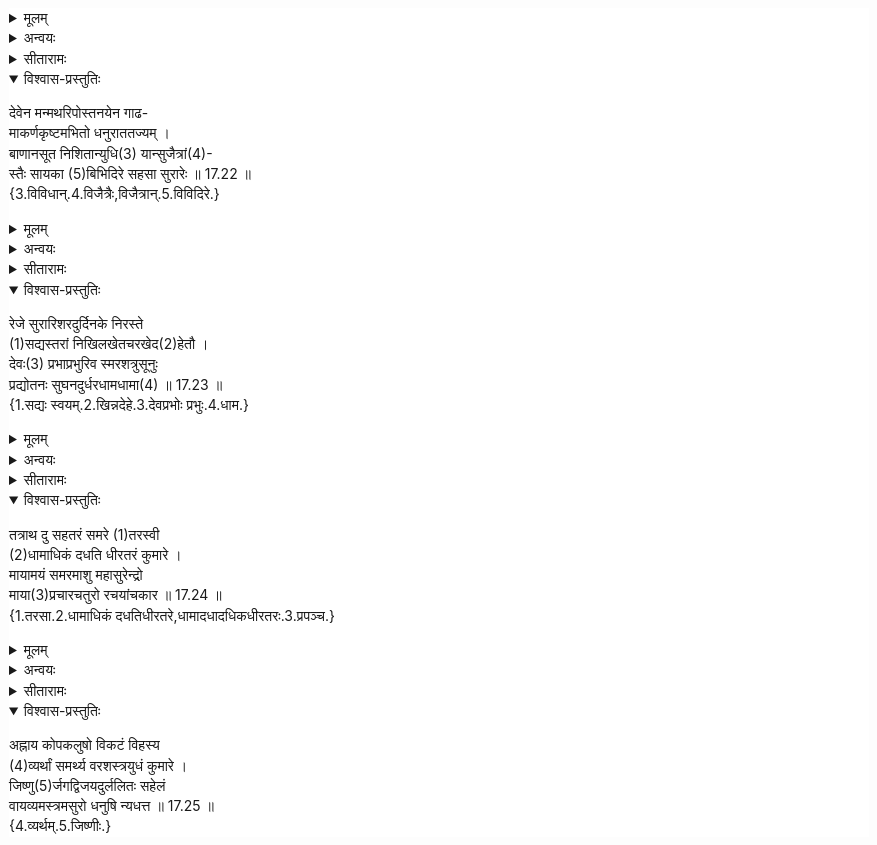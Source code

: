 <details><summary>मूलम्</summary></details>

<details><summary>अन्वयः</summary></details>

<details><summary>सीतारामः</summary></details>

<details open><summary>विश्वास-प्रस्तुतिः</summary>

देवेन मन्मथरिपोस्तनयेन गाढ-  
माकर्णकृष्टमभितो धनुराततज्यम् ।  
बाणानसूत निशितान्युधि(3) यान्सुजैत्रां(4)-  
स्तैः सायका (5)बिभिदिरे सहसा सुरारेः ॥ 17.22 ॥  
{3.विविधान्.4.विजैत्रैः,विजैत्रान्.5.विविदिरे.}  
</details>

<details><summary>मूलम्</summary></details>

<details><summary>अन्वयः</summary></details>

<details><summary>सीतारामः</summary></details>

<details open><summary>विश्वास-प्रस्तुतिः</summary>

रेजे सुरारिशरदुर्दिनके निरस्ते  
(1)सद्यस्तरां निखिलखेतचरखेद(2)हेतौ ।  
देवः(3) प्रभाप्रभुरिव स्मरशत्रुसूनुः   
प्रद्योतनः सुघनदुर्धरधामधामा(4) ॥ 17.23 ॥  
{1.सद्यः स्वयम्.2.खिन्नदेहे.3.देवप्रभोः प्रभुः.4.धाम.}  
</details>

<details><summary>मूलम्</summary></details>

<details><summary>अन्वयः</summary></details>

<details><summary>सीतारामः</summary></details>

<details open><summary>विश्वास-प्रस्तुतिः</summary>

तत्राथ दु सहतरं समरे (1)तरस्वी  
(2)धामाधिकं दधति धीरतरं कुमारे ।  
मायामयं समरमाशु महासुरेन्द्रो  
माया(3)प्रचारचतुरो रचयांचकार ॥ 17.24 ॥  
{1.तरसा.2.धामाधिकं दधतिधीरतरे,धामादधादधिकधीरतरः.3.प्रपञ्च.}  
</details>

<details><summary>मूलम्</summary></details>

<details><summary>अन्वयः</summary></details>

<details><summary>सीतारामः</summary></details>

<details open><summary>विश्वास-प्रस्तुतिः</summary>

अह्नाय कोपकलुषो विकटं विहस्य  
(4)व्यर्थां समर्थ्य वरशस्त्रयुधं कुमारे ।  
जिष्णु(5)र्जगद्विजयदुर्ललितः सहेलं   
वायव्यमस्त्रमसुरो धनुषि न्यधत्त ॥ 17.25 ॥  
{4.व्यर्थम्.5.जिष्णीः.}  
</details>
